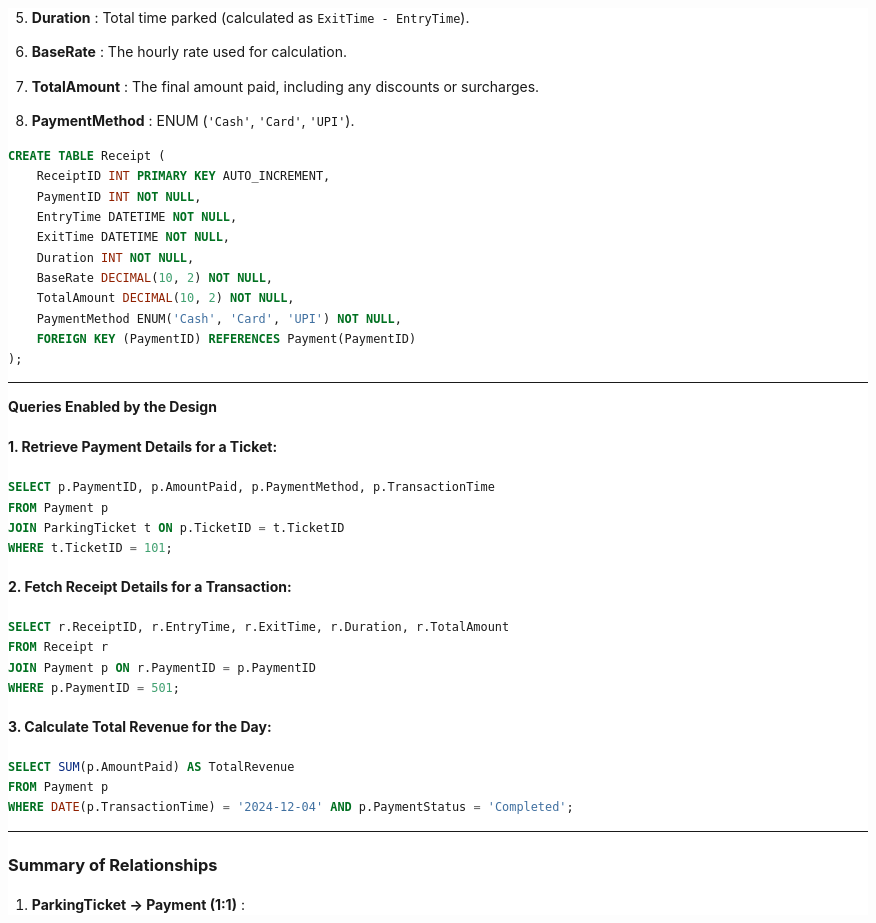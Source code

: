 5. **Duration** : Total time parked (calculated as `ExitTime - EntryTime`).

6. **BaseRate** : The hourly rate used for calculation.

7. **TotalAmount** : The final amount paid, including any discounts or surcharges.

8. **PaymentMethod** : ENUM (`'Cash'`, `'Card'`, `'UPI'`).

```sql
CREATE TABLE Receipt (
    ReceiptID INT PRIMARY KEY AUTO_INCREMENT,
    PaymentID INT NOT NULL,
    EntryTime DATETIME NOT NULL,
    ExitTime DATETIME NOT NULL,
    Duration INT NOT NULL,
    BaseRate DECIMAL(10, 2) NOT NULL,
    TotalAmount DECIMAL(10, 2) NOT NULL,
    PaymentMethod ENUM('Cash', 'Card', 'UPI') NOT NULL,
    FOREIGN KEY (PaymentID) REFERENCES Payment(PaymentID)
);
```

---

**Queries Enabled by the Design**

#### 1. Retrieve Payment Details for a Ticket:

```sql
SELECT p.PaymentID, p.AmountPaid, p.PaymentMethod, p.TransactionTime
FROM Payment p
JOIN ParkingTicket t ON p.TicketID = t.TicketID
WHERE t.TicketID = 101;
```

#### 2. Fetch Receipt Details for a Transaction:

```sql
SELECT r.ReceiptID, r.EntryTime, r.ExitTime, r.Duration, r.TotalAmount
FROM Receipt r
JOIN Payment p ON r.PaymentID = p.PaymentID
WHERE p.PaymentID = 501;
```

#### 3. Calculate Total Revenue for the Day:

```sql
SELECT SUM(p.AmountPaid) AS TotalRevenue
FROM Payment p
WHERE DATE(p.TransactionTime) = '2024-12-04' AND p.PaymentStatus = 'Completed';
```

---

### Summary of Relationships

1. **ParkingTicket → Payment (1:1)** :
